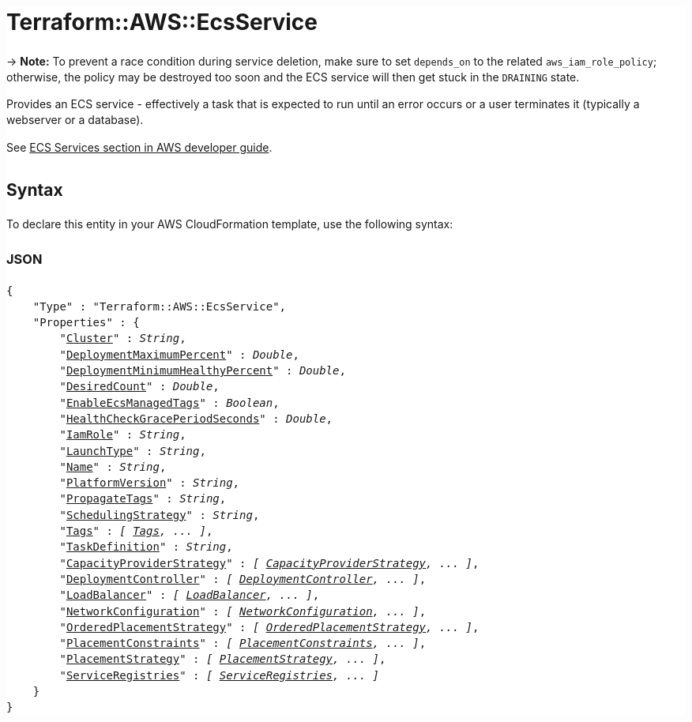 # Terraform::AWS::EcsService

-> **Note:** To prevent a race condition during service deletion, make sure to set `depends_on` to the related `aws_iam_role_policy`; otherwise, the policy may be destroyed too soon and the ECS service will then get stuck in the `DRAINING` state.

Provides an ECS service - effectively a task that is expected to run until an error occurs or a user terminates it (typically a webserver or a database).

See [ECS Services section in AWS developer guide](https://docs.aws.amazon.com/AmazonECS/latest/developerguide/ecs_services.html).

## Syntax

To declare this entity in your AWS CloudFormation template, use the following syntax:

### JSON

<pre>
{
    "Type" : "Terraform::AWS::EcsService",
    "Properties" : {
        "<a href="#cluster" title="Cluster">Cluster</a>" : <i>String</i>,
        "<a href="#deploymentmaximumpercent" title="DeploymentMaximumPercent">DeploymentMaximumPercent</a>" : <i>Double</i>,
        "<a href="#deploymentminimumhealthypercent" title="DeploymentMinimumHealthyPercent">DeploymentMinimumHealthyPercent</a>" : <i>Double</i>,
        "<a href="#desiredcount" title="DesiredCount">DesiredCount</a>" : <i>Double</i>,
        "<a href="#enableecsmanagedtags" title="EnableEcsManagedTags">EnableEcsManagedTags</a>" : <i>Boolean</i>,
        "<a href="#healthcheckgraceperiodseconds" title="HealthCheckGracePeriodSeconds">HealthCheckGracePeriodSeconds</a>" : <i>Double</i>,
        "<a href="#iamrole" title="IamRole">IamRole</a>" : <i>String</i>,
        "<a href="#launchtype" title="LaunchType">LaunchType</a>" : <i>String</i>,
        "<a href="#name" title="Name">Name</a>" : <i>String</i>,
        "<a href="#platformversion" title="PlatformVersion">PlatformVersion</a>" : <i>String</i>,
        "<a href="#propagatetags" title="PropagateTags">PropagateTags</a>" : <i>String</i>,
        "<a href="#schedulingstrategy" title="SchedulingStrategy">SchedulingStrategy</a>" : <i>String</i>,
        "<a href="#tags" title="Tags">Tags</a>" : <i>[ <a href="tags.md">Tags</a>, ... ]</i>,
        "<a href="#taskdefinition" title="TaskDefinition">TaskDefinition</a>" : <i>String</i>,
        "<a href="#capacityproviderstrategy" title="CapacityProviderStrategy">CapacityProviderStrategy</a>" : <i>[ <a href="capacityproviderstrategy.md">CapacityProviderStrategy</a>, ... ]</i>,
        "<a href="#deploymentcontroller" title="DeploymentController">DeploymentController</a>" : <i>[ <a href="deploymentcontroller.md">DeploymentController</a>, ... ]</i>,
        "<a href="#loadbalancer" title="LoadBalancer">LoadBalancer</a>" : <i>[ <a href="loadbalancer.md">LoadBalancer</a>, ... ]</i>,
        "<a href="#networkconfiguration" title="NetworkConfiguration">NetworkConfiguration</a>" : <i>[ <a href="networkconfiguration.md">NetworkConfiguration</a>, ... ]</i>,
        "<a href="#orderedplacementstrategy" title="OrderedPlacementStrategy">OrderedPlacementStrategy</a>" : <i>[ <a href="orderedplacementstrategy.md">OrderedPlacementStrategy</a>, ... ]</i>,
        "<a href="#placementconstraints" title="PlacementConstraints">PlacementConstraints</a>" : <i>[ <a href="placementconstraints.md">PlacementConstraints</a>, ... ]</i>,
        "<a href="#placementstrategy" title="PlacementStrategy">PlacementStrategy</a>" : <i>[ <a href="placementstrategy.md">PlacementStrategy</a>, ... ]</i>,
        "<a href="#serviceregistries" title="ServiceRegistries">ServiceRegistries</a>" : <i>[ <a href="serviceregistries.md">ServiceRegistries</a>, ... ]</i>
    }
}
</pre>
